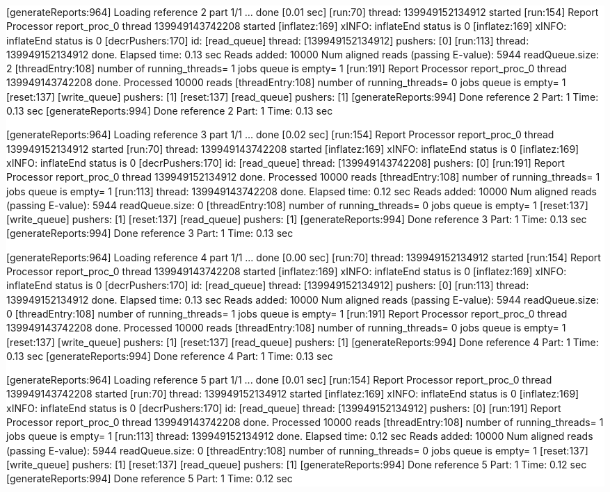 [generateReports:964] Loading reference 2 part 1/1  ... done [0.01 sec]
[run:70] thread: 139949152134912 started
[run:154] Report Processor report_proc_0 thread 139949143742208 started
[inflatez:169] xINFO: inflateEnd status is 0
[inflatez:169] xINFO: inflateEnd status is 0
[decrPushers:170] id: [read_queue] thread: [139949152134912] pushers: [0]
[run:113] thread: 139949152134912 done. Elapsed time: 0.13 sec Reads added: 10000 Num aligned reads (passing E-value): 5944 readQueue.size: 2
[threadEntry:108] number of running_threads= 1 jobs queue is empty= 1
[run:191] Report Processor report_proc_0 thread 139949143742208 done. Processed 10000 reads
[threadEntry:108] number of running_threads= 0 jobs queue is empty= 1
[reset:137] [write_queue] pushers: [1]
[reset:137] [read_queue] pushers: [1]
[generateReports:994] Done reference 2 Part: 1 Time: 0.13 sec
[generateReports:994] Done reference 2 Part: 1 Time: 0.13 sec

[generateReports:964] Loading reference 3 part 1/1  ... done [0.02 sec]
[run:154] Report Processor report_proc_0 thread 139949152134912 started
[run:70] thread: 139949143742208 started
[inflatez:169] xINFO: inflateEnd status is 0
[inflatez:169] xINFO: inflateEnd status is 0
[decrPushers:170] id: [read_queue] thread: [139949143742208] pushers: [0]
[run:191] Report Processor report_proc_0 thread 139949152134912 done. Processed 10000 reads
[threadEntry:108] number of running_threads= 1 jobs queue is empty= 1
[run:113] thread: 139949143742208 done. Elapsed time: 0.12 sec Reads added: 10000 Num aligned reads (passing E-value): 5944 readQueue.size: 0
[threadEntry:108] number of running_threads= 0 jobs queue is empty= 1
[reset:137] [write_queue] pushers: [1]
[reset:137] [read_queue] pushers: [1]
[generateReports:994] Done reference 3 Part: 1 Time: 0.13 sec
[generateReports:994] Done reference 3 Part: 1 Time: 0.13 sec

[generateReports:964] Loading reference 4 part 1/1  ... done [0.00 sec]
[run:70] thread: 139949152134912 started
[run:154] Report Processor report_proc_0 thread 139949143742208 started
[inflatez:169] xINFO: inflateEnd status is 0
[inflatez:169] xINFO: inflateEnd status is 0
[decrPushers:170] id: [read_queue] thread: [139949152134912] pushers: [0]
[run:113] thread: 139949152134912 done. Elapsed time: 0.13 sec Reads added: 10000 Num aligned reads (passing E-value): 5944 readQueue.size: 0
[threadEntry:108] number of running_threads= 1 jobs queue is empty= 1
[run:191] Report Processor report_proc_0 thread 139949143742208 done. Processed 10000 reads
[threadEntry:108] number of running_threads= 0 jobs queue is empty= 1
[reset:137] [write_queue] pushers: [1]
[reset:137] [read_queue] pushers: [1]
[generateReports:994] Done reference 4 Part: 1 Time: 0.13 sec
[generateReports:994] Done reference 4 Part: 1 Time: 0.13 sec

[generateReports:964] Loading reference 5 part 1/1  ... done [0.01 sec]
[run:154] Report Processor report_proc_0 thread 139949143742208 started
[run:70] thread: 139949152134912 started
[inflatez:169] xINFO: inflateEnd status is 0
[inflatez:169] xINFO: inflateEnd status is 0
[decrPushers:170] id: [read_queue] thread: [139949152134912] pushers: [0]
[run:191] Report Processor report_proc_0 thread 139949143742208 done. Processed 10000 reads
[threadEntry:108] number of running_threads= 1 jobs queue is empty= 1
[run:113] thread: 139949152134912 done. Elapsed time: 0.12 sec Reads added: 10000 Num aligned reads (passing E-value): 5944 readQueue.size: 0
[threadEntry:108] number of running_threads= 0 jobs queue is empty= 1
[reset:137] [write_queue] pushers: [1]
[reset:137] [read_queue] pushers: [1]
[generateReports:994] Done reference 5 Part: 1 Time: 0.12 sec
[generateReports:994] Done reference 5 Part: 1 Time: 0.12 sec
